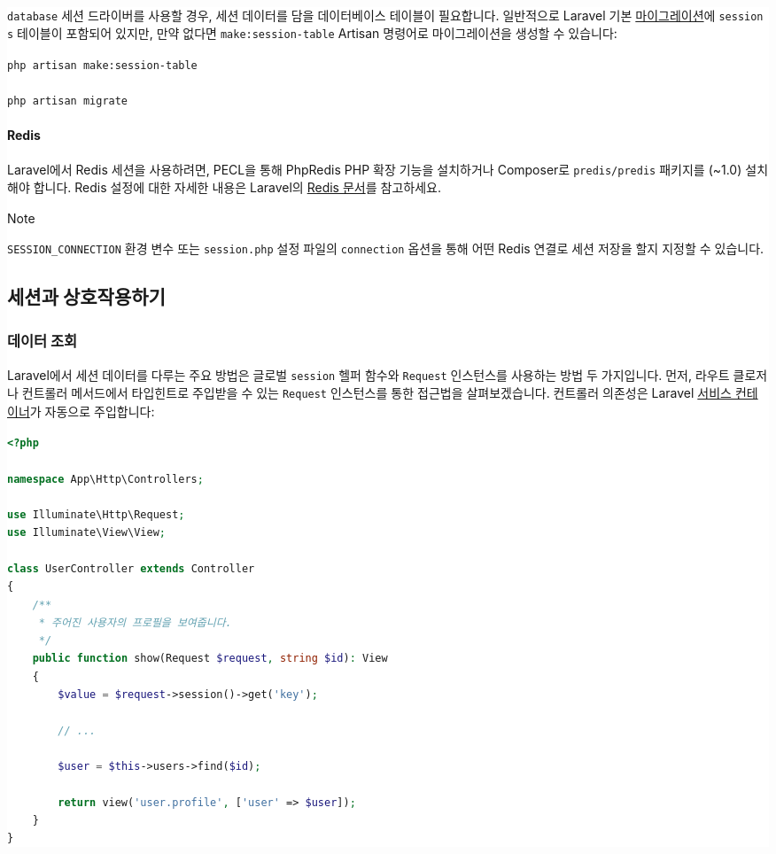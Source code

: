`database` 세션 드라이버를 사용할 경우, 세션 데이터를 담을 데이터베이스 테이블이 필요합니다. 일반적으로 Laravel 기본 [마이그레이션](/docs/11.x/migrations)에 `sessions` 테이블이 포함되어 있지만, 만약 없다면 `make:session-table` Artisan 명령어로 마이그레이션을 생성할 수 있습니다:

```shell
php artisan make:session-table

php artisan migrate
```

<a name="redis"></a>
#### Redis

Laravel에서 Redis 세션을 사용하려면, PECL을 통해 PhpRedis PHP 확장 기능을 설치하거나 Composer로 `predis/predis` 패키지를 (~1.0) 설치해야 합니다. Redis 설정에 대한 자세한 내용은 Laravel의 [Redis 문서](/docs/11.x/redis#configuration)를 참고하세요.

> [!NOTE]  
> `SESSION_CONNECTION` 환경 변수 또는 `session.php` 설정 파일의 `connection` 옵션을 통해 어떤 Redis 연결로 세션 저장을 할지 지정할 수 있습니다.

<a name="interacting-with-the-session"></a>
## 세션과 상호작용하기

<a name="retrieving-data"></a>
### 데이터 조회

Laravel에서 세션 데이터를 다루는 주요 방법은 글로벌 `session` 헬퍼 함수와 `Request` 인스턴스를 사용하는 방법 두 가지입니다. 먼저, 라우트 클로저나 컨트롤러 메서드에서 타입힌트로 주입받을 수 있는 `Request` 인스턴스를 통한 접근법을 살펴보겠습니다. 컨트롤러 의존성은 Laravel [서비스 컨테이너](/docs/11.x/container)가 자동으로 주입합니다:

```php
<?php

namespace App\Http\Controllers;

use Illuminate\Http\Request;
use Illuminate\View\View;

class UserController extends Controller
{
    /**
     * 주어진 사용자의 프로필을 보여줍니다.
     */
    public function show(Request $request, string $id): View
    {
        $value = $request->session()->get('key');

        // ...

        $user = $this->users->find($id);

        return view('user.profile', ['user' => $user]);
    }
}
```
